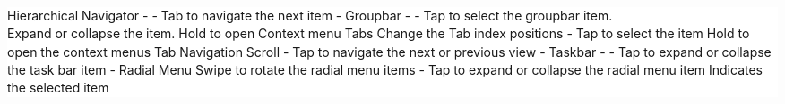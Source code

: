 <tr>
<td></td>
<td>Hierarchical Navigator</td>
<td>-</td>
<td>-</td>
<td>Tab to navigate the next item</td>
<td>-</td>
</tr>

<tr>
<td></td>
<td>Groupbar</td>
<td>-</td>
<td>-</td>
<td>Tap to select the groupbar item.<br/>
Expand or collapse the item.</td>
<td>Hold to open Context menu</td>
</tr>

<tr>
<td></td>
<td>Tabs</td>
<td>Change the Tab index positions</td>
<td>-</td>
<td>Tap to select the item</td>
<td>Hold to open the context menus</td>
</tr>

<tr>
<td></td>
<td>Tab Navigation</td>
<td>Scroll</td>
<td>-</td>
<td>Tap to navigate the next or previous view</td>
<td>-</td>
</tr>

<tr>
<td></td>
<td>Taskbar</td>
<td>-</td>
<td>-</td>
<td>Tap to expand or collapse the task bar item</td>
<td>-</td>
</tr>

<tr>
<td></td>
<td>Radial Menu</td>
<td>Swipe to rotate the radial menu items</td>
<td>-</td>
<td>Tap to expand or collapse the radial menu item</td>
<td>Indicates the selected item</td>
</tr>
